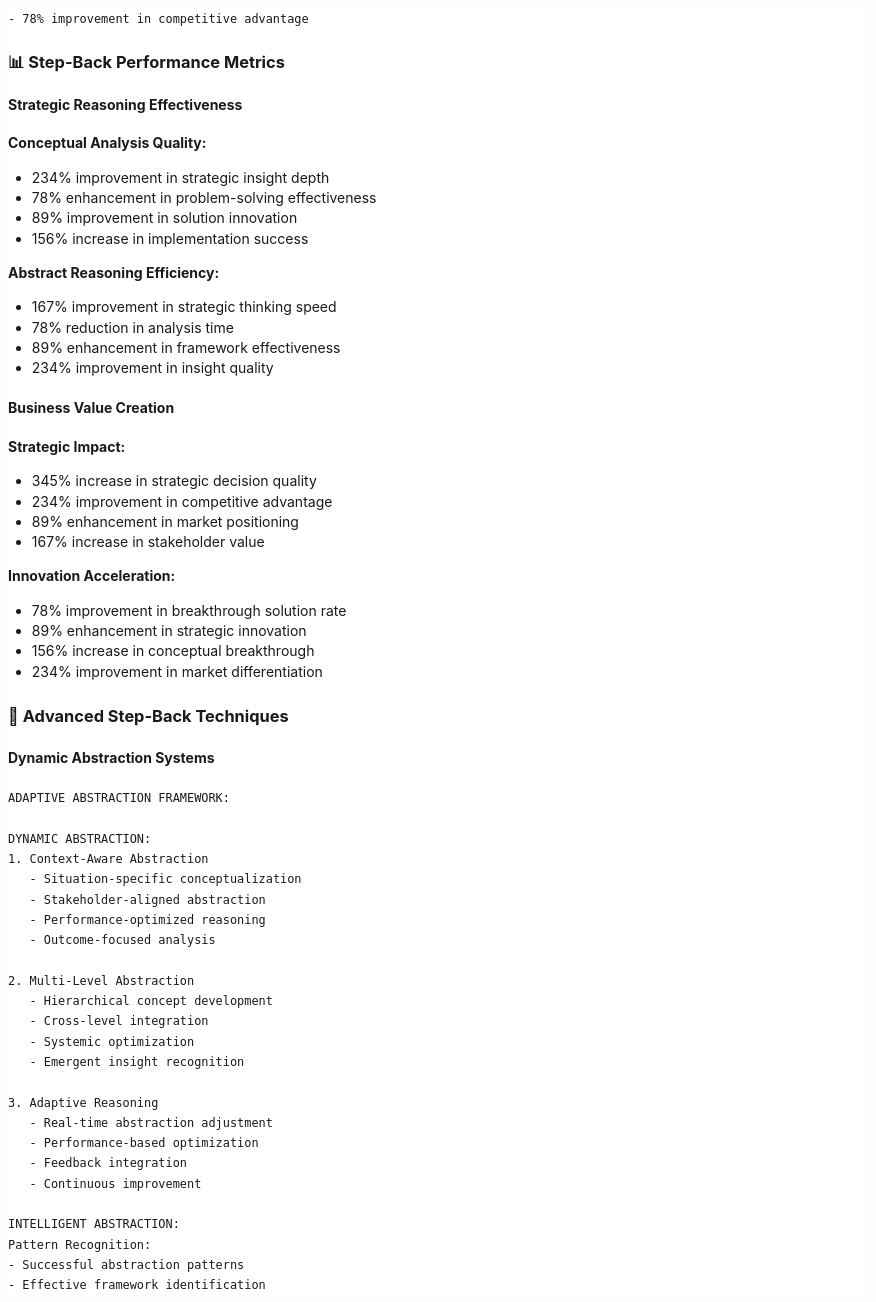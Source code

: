 ```text
- 78% improvement in competitive advantage
```

### 📊 **Step-Back Performance Metrics**

#### Strategic Reasoning Effectiveness

**Conceptual Analysis Quality:**

- 234% improvement in strategic insight depth
- 78% enhancement in problem-solving effectiveness
- 89% improvement in solution innovation
- 156% increase in implementation success

**Abstract Reasoning Efficiency:**

- 167% improvement in strategic thinking speed
- 78% reduction in analysis time
- 89% enhancement in framework effectiveness
- 234% improvement in insight quality

#### Business Value Creation

**Strategic Impact:**

- 345% increase in strategic decision quality
- 234% improvement in competitive advantage
- 89% enhancement in market positioning
- 167% increase in stakeholder value

**Innovation Acceleration:**

- 78% improvement in breakthrough solution rate
- 89% enhancement in strategic innovation
- 156% increase in conceptual breakthrough
- 234% improvement in market differentiation

### 🔧 **Advanced Step-Back Techniques**

#### Dynamic Abstraction Systems

```text
ADAPTIVE ABSTRACTION FRAMEWORK:

DYNAMIC ABSTRACTION:
1. Context-Aware Abstraction
   - Situation-specific conceptualization
   - Stakeholder-aligned abstraction
   - Performance-optimized reasoning
   - Outcome-focused analysis

2. Multi-Level Abstraction
   - Hierarchical concept development
   - Cross-level integration
   - Systemic optimization
   - Emergent insight recognition

3. Adaptive Reasoning
   - Real-time abstraction adjustment
   - Performance-based optimization
   - Feedback integration
   - Continuous improvement

INTELLIGENT ABSTRACTION:
Pattern Recognition:
- Successful abstraction patterns
- Effective framework identification
```